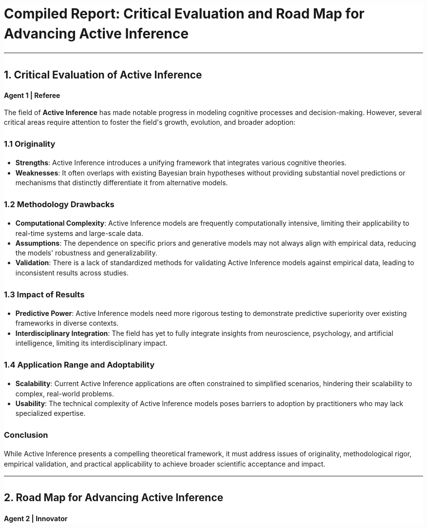 # **Compiled Report: Critical Evaluation and Road Map for Advancing Active Inference**

---

## **1. Critical Evaluation of Active Inference**

**Agent 1 | Referee**

The field of **Active Inference** has made notable progress in modeling cognitive processes and decision-making. However, several critical areas require attention to foster the field's growth, evolution, and broader adoption:

### **1.1 Originality**
- **Strengths**: Active Inference introduces a unifying framework that integrates various cognitive theories.
- **Weaknesses**: It often overlaps with existing Bayesian brain hypotheses without providing substantial novel predictions or mechanisms that distinctly differentiate it from alternative models.

### **1.2 Methodology Drawbacks**
- **Computational Complexity**: Active Inference models are frequently computationally intensive, limiting their applicability to real-time systems and large-scale data.
- **Assumptions**: The dependence on specific priors and generative models may not always align with empirical data, reducing the models' robustness and generalizability.
- **Validation**: There is a lack of standardized methods for validating Active Inference models against empirical data, leading to inconsistent results across studies.

### **1.3 Impact of Results**
- **Predictive Power**: Active Inference models need more rigorous testing to demonstrate predictive superiority over existing frameworks in diverse contexts.
- **Interdisciplinary Integration**: The field has yet to fully integrate insights from neuroscience, psychology, and artificial intelligence, limiting its interdisciplinary impact.

### **1.4 Application Range and Adoptability**
- **Scalability**: Current Active Inference applications are often constrained to simplified scenarios, hindering their scalability to complex, real-world problems.
- **Usability**: The technical complexity of Active Inference models poses barriers to adoption by practitioners who may lack specialized expertise.

### **Conclusion**
While Active Inference presents a compelling theoretical framework, it must address issues of originality, methodological rigor, empirical validation, and practical applicability to achieve broader scientific acceptance and impact.

---

## **2. Road Map for Advancing Active Inference**

**Agent 2 | Innovator**
